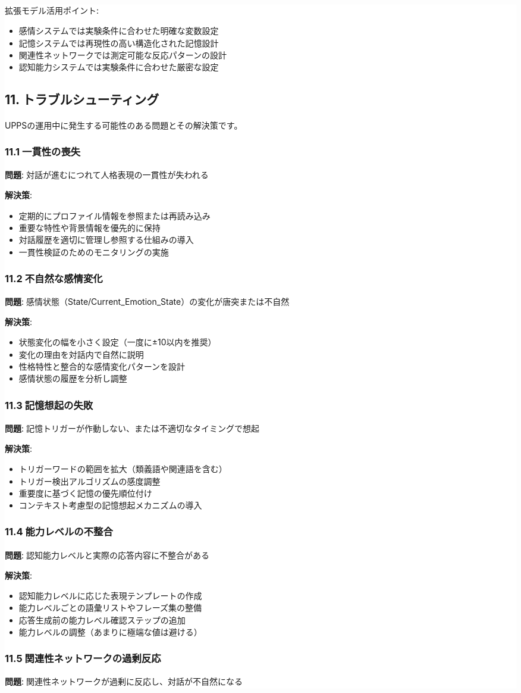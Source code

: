 拡張モデル活用ポイント:
- 感情システムでは実験条件に合わせた明確な変数設定
- 記憶システムでは再現性の高い構造化された記憶設計
- 関連性ネットワークでは測定可能な反応パターンの設計
- 認知能力システムでは実験条件に合わせた厳密な設定

## 11. トラブルシューティング

UPPSの運用中に発生する可能性のある問題とその解決策です。

### 11.1 一貫性の喪失

**問題**: 対話が進むにつれて人格表現の一貫性が失われる

**解決策**:
- 定期的にプロファイル情報を参照または再読み込み
- 重要な特性や背景情報を優先的に保持
- 対話履歴を適切に管理し参照する仕組みの導入
- 一貫性検証のためのモニタリングの実施

### 11.2 不自然な感情変化

**問題**: 感情状態（State/Current_Emotion_State）の変化が唐突または不自然

**解決策**:
- 状態変化の幅を小さく設定（一度に±10以内を推奨）
- 変化の理由を対話内で自然に説明
- 性格特性と整合的な感情変化パターンを設計
- 感情状態の履歴を分析し調整

### 11.3 記憶想起の失敗

**問題**: 記憶トリガーが作動しない、または不適切なタイミングで想起

**解決策**:
- トリガーワードの範囲を拡大（類義語や関連語を含む）
- トリガー検出アルゴリズムの感度調整
- 重要度に基づく記憶の優先順位付け
- コンテキスト考慮型の記憶想起メカニズムの導入

### 11.4 能力レベルの不整合

**問題**: 認知能力レベルと実際の応答内容に不整合がある

**解決策**:
- 認知能力レベルに応じた表現テンプレートの作成
- 能力レベルごとの語彙リストやフレーズ集の整備
- 応答生成前の能力レベル確認ステップの追加
- 能力レベルの調整（あまりに極端な値は避ける）

### 11.5 関連性ネットワークの過剰反応

**問題**: 関連性ネットワークが過剰に反応し、対話が不自然になる
